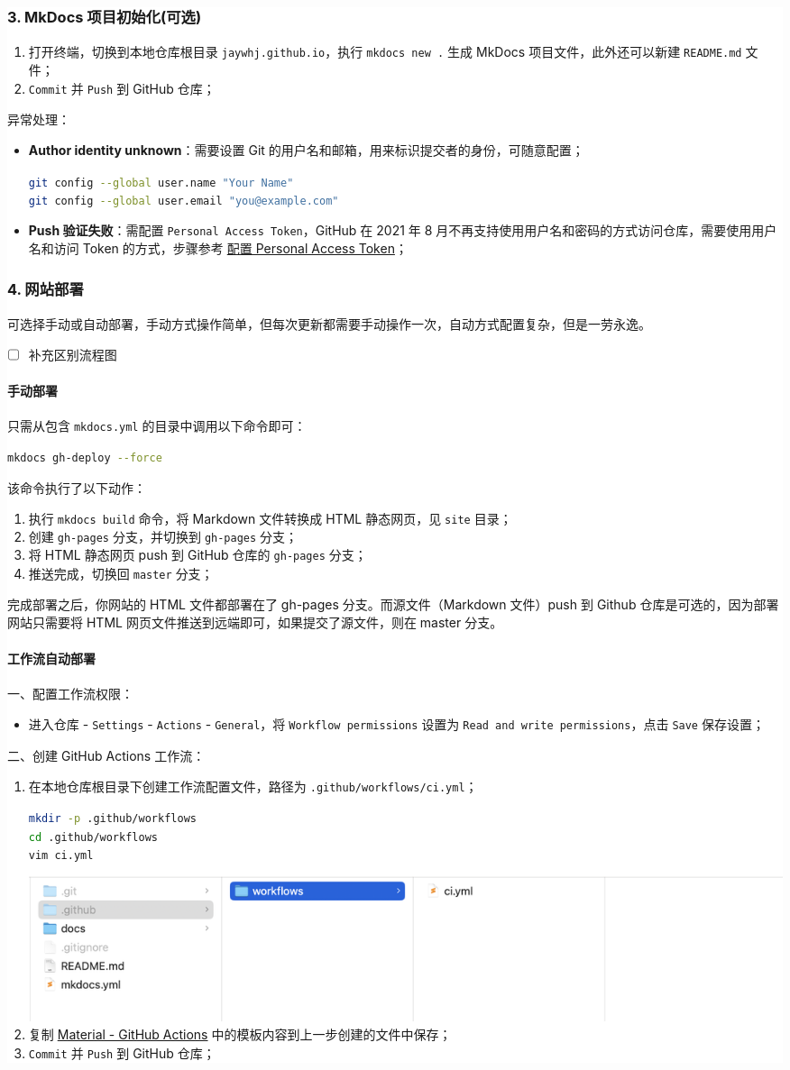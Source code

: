 ### 3. MkDocs 项目初始化(可选)

1. 打开终端，切换到本地仓库根目录 `jaywhj.github.io`，执行 `mkdocs new .` 生成 MkDocs 项目文件，此外还可以新建 `README.md` 文件；
2. `Commit` 并 `Push` 到 GitHub 仓库；

异常处理：

- **Author identity unknown**：需要设置 Git 的用户名和邮箱，用来标识提交者的身份，可随意配置；      
    ```bash
    git config --global user.name "Your Name"  
    git config --global user.email "you@example.com"
    ```
- **Push 验证失败**：需配置 `Personal Access Token`，GitHub 在 2021 年 8 月不再支持使用用户名和密码的方式访问仓库，需要使用用户名和访问 Token 的方式，步骤参考 [配置 Personal Access Token](https://juejin.cn/post/7144638247346372621)；

### 4. 网站部署

可选择手动或自动部署，手动方式操作简单，但每次更新都需要手动操作一次，自动方式配置复杂，但是一劳永逸。

- [ ] 补充区别流程图

#### 手动部署

只需从包含 `mkdocs.yml` 的目录中调用以下命令即可：

```bash
mkdocs gh-deploy --force
```

该命令执行了以下动作：

1. 执行 `mkdocs build` 命令，将 Markdown 文件转换成 HTML 静态网页，见 `site` 目录；
2. 创建 `gh-pages` 分支，并切换到 `gh-pages` 分支；
3. 将 HTML 静态网页 push 到 GitHub 仓库的 `gh-pages` 分支；
4. 推送完成，切换回 `master` 分支；

完成部署之后，你网站的 HTML 文件都部署在了 gh-pages 分支。而源文件（Markdown 文件）push 到 Github 仓库是可选的，因为部署网站只需要将 HTML 网页文件推送到远端即可，如果提交了源文件，则在 master 分支。

#### 工作流自动部署

一、配置工作流权限：

- 进入仓库 - `Settings` - `Actions` - `General`，将 `Workflow permissions` 设置为 `Read and write permissions`，点击 `Save` 保存设置；

二、创建 GitHub Actions 工作流：

1. 在本地仓库根目录下创建工作流配置文件，路径为 `.github/workflows/ci.yml`；
    ```bash
    mkdir -p .github/workflows
    cd .github/workflows
    vim ci.yml
    ```
    ![Img](assets/mkdoc-menu.png)
2. 复制 [Material - GitHub Actions](https://squidfunk.github.io/mkdocs-material/publishing-your-site/#with-github-actions) 中的模板内容到上一步创建的文件中保存；
3. `Commit` 并 `Push` 到 GitHub 仓库；

